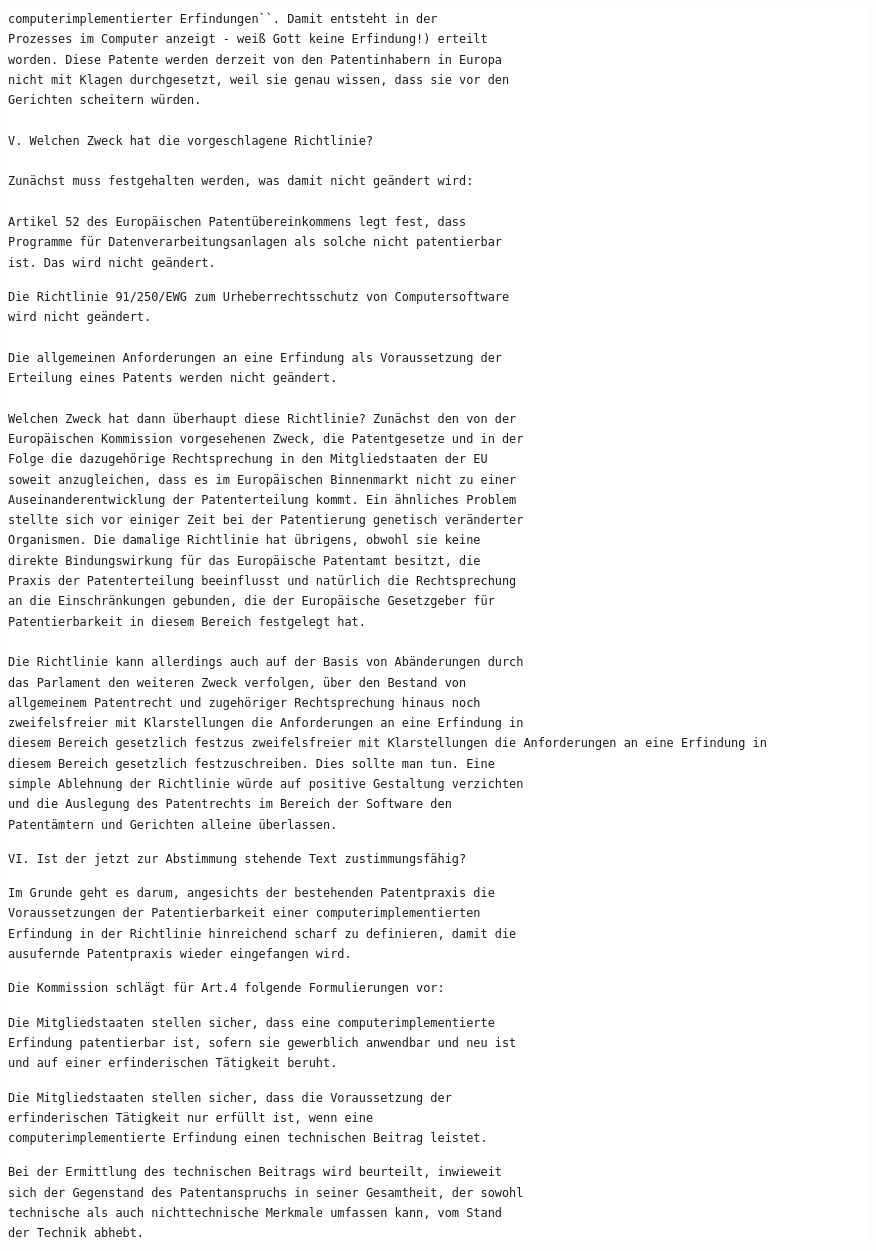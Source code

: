``` computerimplementierter Erfindungen``. Damit entsteht in der ```\
`Prozesses im Computer anzeigt - weiß Gott keine Erfindung!) erteilt `\
`worden. Diese Patente werden derzeit von den Patentinhabern in Europa`\
`nicht mit Klagen durchgesetzt, weil sie genau wissen, dass sie vor den`\
`Gerichten scheitern würden.`\
\
`V. Welchen Zweck hat die vorgeschlagene Richtlinie? `\
\
`Zunächst muss festgehalten werden, was damit nicht geändert wird:`\
\
`Artikel 52 des Europäischen Patentübereinkommens legt fest, dass`\
`Programme für Datenverarbeitungsanlagen als solche nicht patentierbar`\
`ist. Das wird nicht geändert.`

`Die Richtlinie 91/250/EWG zum Urheberrechtsschutz von Computersoftware`\
`wird nicht geändert.`\
\
`Die allgemeinen Anforderungen an eine Erfindung als Voraussetzung der`\
`Erteilung eines Patents werden nicht geändert.`\
\
`Welchen Zweck hat dann überhaupt diese Richtlinie? Zunächst den von der`\
`Europäischen Kommission vorgesehenen Zweck, die Patentgesetze und in der`\
`Folge die dazugehörige Rechtsprechung in den Mitgliedstaaten der EU `\
`soweit anzugleichen, dass es im Europäischen Binnenmarkt nicht zu einer`\
`Auseinanderentwicklung der Patenterteilung kommt. Ein ähnliches Problem`\
`stellte sich vor einiger Zeit bei der Patentierung genetisch veränderter`\
`Organismen. Die damalige Richtlinie hat übrigens, obwohl sie keine`\
`direkte Bindungswirkung für das Europäische Patentamt besitzt, die`\
`Praxis der Patenterteilung beeinflusst und natürlich die Rechtsprechung`\
`an die Einschränkungen gebunden, die der Europäische Gesetzgeber für`\
`Patentierbarkeit in diesem Bereich festgelegt hat.`\
\
`Die Richtlinie kann allerdings auch auf der Basis von Abänderungen durch`\
`das Parlament den weiteren Zweck verfolgen, über den Bestand von`\
`allgemeinem Patentrecht und zugehöriger Rechtsprechung hinaus noch`\
`zweifelsfreier mit Klarstellungen die Anforderungen an eine Erfindung in`\
`diesem Bereich gesetzlich festzus zweifelsfreier mit Klarstellungen die Anforderungen an eine Erfindung in`\
`diesem Bereich gesetzlich festzuschreiben. Dies sollte man tun. Eine`\
`simple Ablehnung der Richtlinie würde auf positive Gestaltung verzichten`\
`und die Auslegung des Patentrechts im Bereich der Software den`\
`Patentämtern und Gerichten alleine überlassen.`

`VI. Ist der jetzt zur Abstimmung stehende Text zustimmungsfähig?`

`Im Grunde geht es darum, angesichts der bestehenden Patentpraxis die`\
`Voraussetzungen der Patentierbarkeit einer computerimplementierten`\
`Erfindung in der Richtlinie hinreichend scharf zu definieren, damit die`\
`ausufernde Patentpraxis wieder eingefangen wird.`

`Die Kommission schlägt für Art.4 folgende Formulierungen vor:`

`Die Mitgliedstaaten stellen sicher, dass eine computerimplementierte`\
`Erfindung patentierbar ist, sofern sie gewerblich anwendbar und neu ist`\
`und auf einer erfinderischen Tätigkeit beruht.`

`Die Mitgliedstaaten stellen sicher, dass die Voraussetzung der`\
`erfinderischen Tätigkeit nur erfüllt ist, wenn eine`\
`computerimplementierte Erfindung einen technischen Beitrag leistet.`

`Bei der Ermittlung des technischen Beitrags wird beurteilt, inwieweit`\
`sich der Gegenstand des Patentanspruchs in seiner Gesamtheit, der sowohl`\
`technische als auch nichttechnische Merkmale umfassen kann, vom Stand`\
`der Technik abhebt.`
```